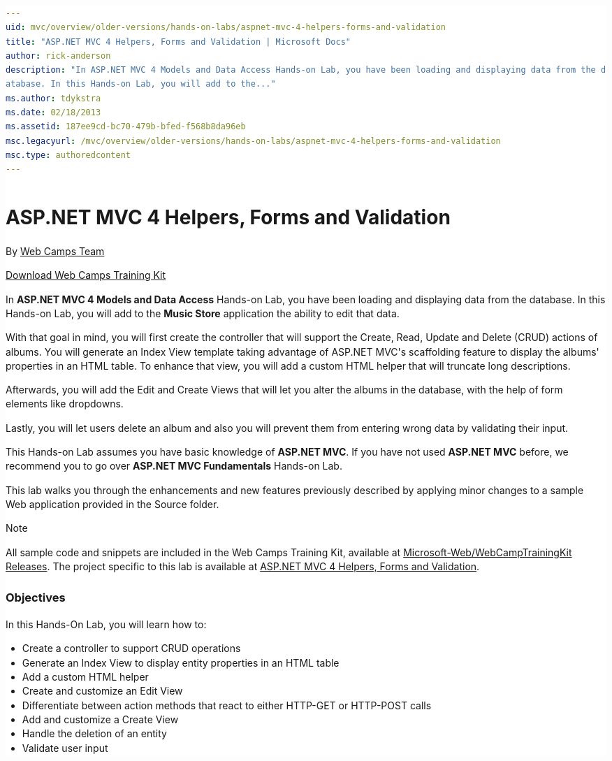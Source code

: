```yaml
---
uid: mvc/overview/older-versions/hands-on-labs/aspnet-mvc-4-helpers-forms-and-validation
title: "ASP.NET MVC 4 Helpers, Forms and Validation | Microsoft Docs"
author: rick-anderson
description: "In ASP.NET MVC 4 Models and Data Access Hands-on Lab, you have been loading and displaying data from the database. In this Hands-on Lab, you will add to the..."
ms.author: tdykstra
ms.date: 02/18/2013
ms.assetid: 187ee9cd-bc70-479b-bfed-f568b8da96eb
msc.legacyurl: /mvc/overview/older-versions/hands-on-labs/aspnet-mvc-4-helpers-forms-and-validation
msc.type: authoredcontent
---
```

# ASP.NET MVC 4 Helpers, Forms and Validation

By [Web Camps Team](https://twitter.com/webcamps)

[Download Web Camps Training Kit](https://aka.ms/webcamps-training-kit)

In **ASP.NET MVC 4 Models and Data Access** Hands-on Lab, you have been loading and displaying data from the database. In this Hands-on Lab, you will add to the **Music Store** application the ability to edit that data.

With that goal in mind, you will first create the controller that will support the Create, Read, Update and Delete (CRUD) actions of albums. You will generate an Index View template taking advantage of ASP.NET MVC's scaffolding feature to display the albums' properties in an HTML table. To enhance that view, you will add a custom HTML helper that will truncate long descriptions.

Afterwards, you will add the Edit and Create Views that will let you alter the albums in the database, with the help of form elements like dropdowns.

Lastly, you will let users delete an album and also you will prevent them from entering wrong data by validating their input.

This Hands-on Lab assumes you have basic knowledge of **ASP.NET MVC**. If you have not used **ASP.NET MVC** before, we recommend you to go over **ASP.NET MVC Fundamentals** Hands-on Lab.

This lab walks you through the enhancements and new features previously described by applying minor changes to a sample Web application provided in the Source folder.

> [!NOTE]
> All sample code and snippets are included in the Web Camps Training Kit, available at [Microsoft-Web/WebCampTrainingKit Releases](https://aka.ms/webcamps-training-kit). The project specific to this lab is available at [ASP.NET MVC 4 Helpers, Forms and Validation](https://github.com/Microsoft-Web/HOL-MVC4HelpersFormsAndValidation).

<a id="Objectives"></a>
### Objectives

In this Hands-On Lab, you will learn how to:

- Create a controller to support CRUD operations
- Generate an Index View to display entity properties in an HTML table
- Add a custom HTML helper
- Create and customize an Edit View
- Differentiate between action methods that react to either HTTP-GET or HTTP-POST calls
- Add and customize a Create View
- Handle the deletion of an entity
- Validate user input
